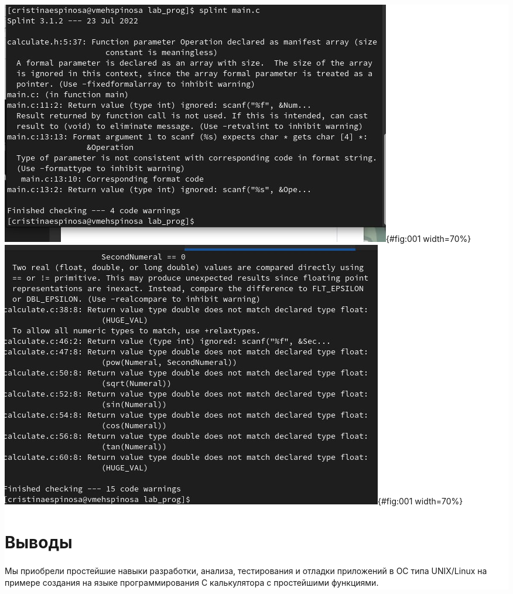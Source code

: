 ![](image/13.7.jpg){#fig:001 width=70%}
![](image/13.8.jpg){#fig:001 width=70%}
# Выводы

Мы приобрели простейшие навыки разработки, анализа, тестирования и отладки приложений в ОС типа UNIX/Linux на примере создания на языке программирования С калькулятора с простейшими функциями.
